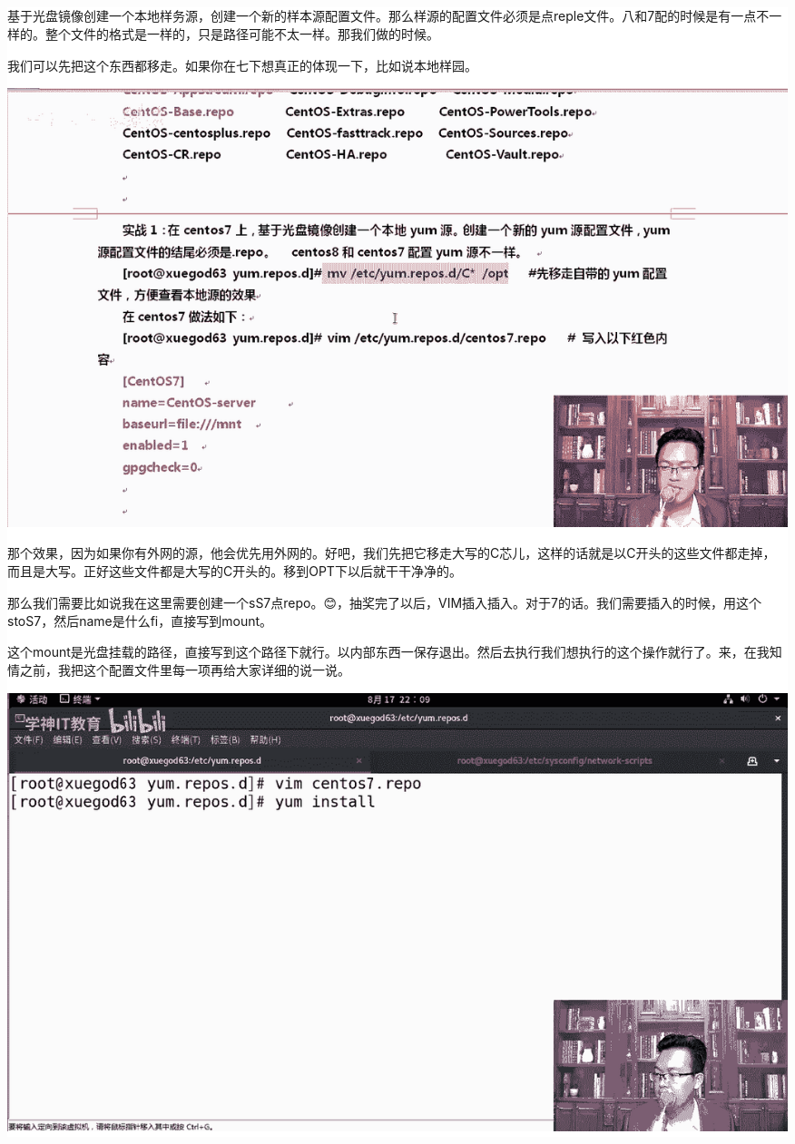 基于光盘镜像创建一个本地样务源，创建一个新的样本源配置文件。那么样源的配置文件必须是点reple文件。八和7配的时候是有一点不一样的。整个文件的格式是一样的，只是路径可能不太一样。那我们做的时候。

我们可以先把这个东西都移走。如果你在七下想真正的体现一下，比如说本地样园。

![](img/7bc0a42c51973f544f13f23bea1a9595_33.png)

那个效果，因为如果你有外网的源，他会优先用外网的。好吧，我们先把它移走大写的C芯儿，这样的话就是以C开头的这些文件都走掉，而且是大写。正好这些文件都是大写的C开头的。移到OPT下以后就干干净净的。

那么我们需要比如说我在这里需要创建一个sS7点repo。😊，抽奖完了以后，VIM插入插入。对于7的话。我们需要插入的时候，用这个stoS7，然后name是什么fi，直接写到mount。

这个mount是光盘挂载的路径，直接写到这个路径下就行。以内部东西一保存退出。然后去执行我们想执行的这个操作就行了。来，在我知情之前，我把这个配置文件里每一项再给大家详细的说一说。



![](img/7bc0a42c51973f544f13f23bea1a9595_35.png)
